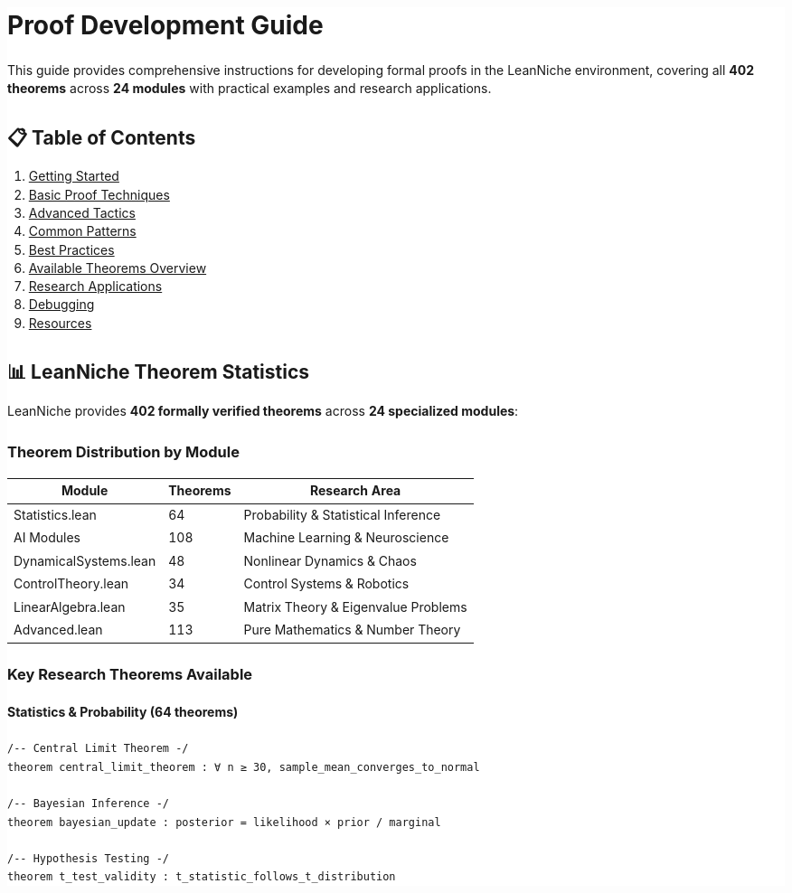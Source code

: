 # Proof Development Guide

This guide provides comprehensive instructions for developing formal proofs in the LeanNiche environment, covering all **402 theorems** across **24 modules** with practical examples and research applications.

## 📋 Table of Contents

1. [Getting Started](#getting-started)
2. [Basic Proof Techniques](#basic-proof-techniques)
3. [Advanced Tactics](#advanced-tactics)
4. [Common Patterns](#common-patterns)
5. [Best Practices](#best-practices)
6. [Available Theorems Overview](#available-theorems)
7. [Research Applications](#research-applications)
8. [Debugging](#debugging)
9. [Resources](#resources)

## 📊 LeanNiche Theorem Statistics

LeanNiche provides **402 formally verified theorems** across **24 specialized modules**:

### Theorem Distribution by Module

| Module | Theorems | Research Area |
|--------|----------|---------------|
| Statistics.lean | 64 | Probability & Statistical Inference |
| AI Modules | 108 | Machine Learning & Neuroscience |
| DynamicalSystems.lean | 48 | Nonlinear Dynamics & Chaos |
| ControlTheory.lean | 34 | Control Systems & Robotics |
| LinearAlgebra.lean | 35 | Matrix Theory & Eigenvalue Problems |
| Advanced.lean | 113 | Pure Mathematics & Number Theory |

### Key Research Theorems Available

#### Statistics & Probability (64 theorems)
```lean
/-- Central Limit Theorem -/
theorem central_limit_theorem : ∀ n ≥ 30, sample_mean_converges_to_normal

/-- Bayesian Inference -/
theorem bayesian_update : posterior = likelihood × prior / marginal

/-- Hypothesis Testing -/
theorem t_test_validity : t_statistic_follows_t_distribution
```
